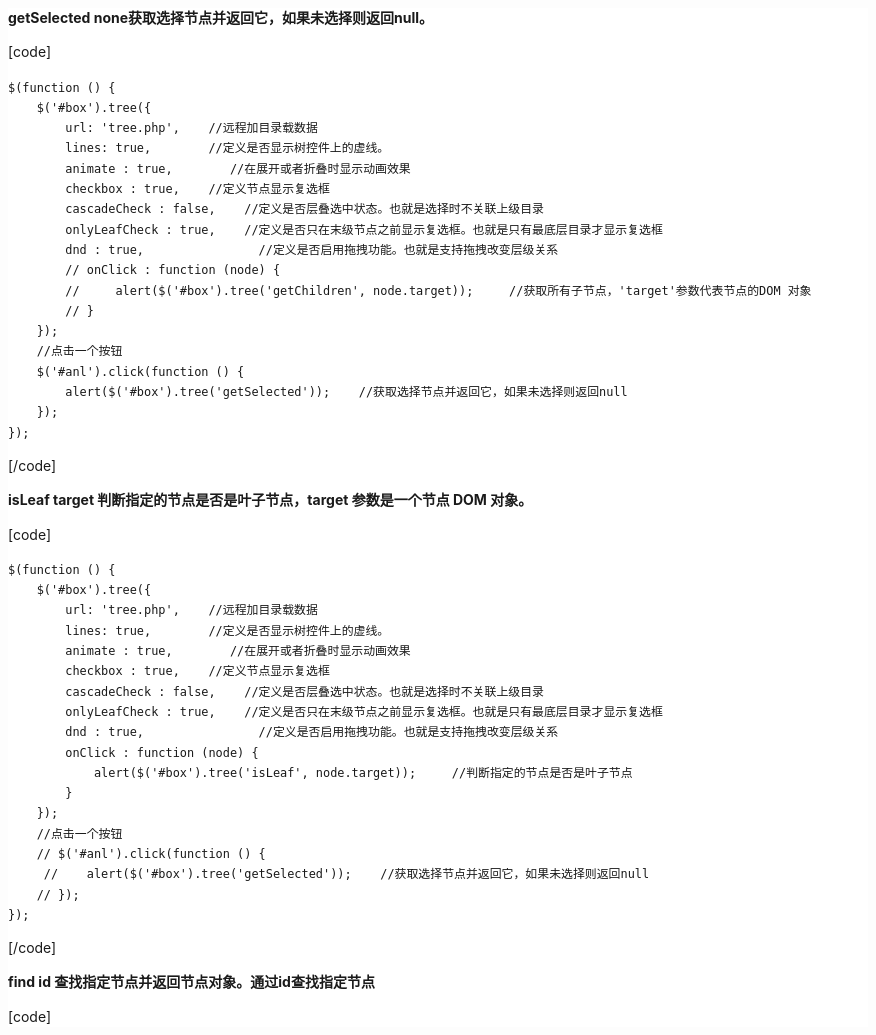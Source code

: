 

**getSelected   none获取选择节点并返回它，如果未选择则返回null。**

[code]

    $(function () {
        $('#box').tree({
            url: 'tree.php',    //远程加目录载数据
            lines: true,        //定义是否显示树控件上的虚线。
            animate : true,        //在展开或者折叠时显示动画效果
            checkbox : true,    //定义节点显示复选框
            cascadeCheck : false,    //定义是否层叠选中状态。也就是选择时不关联上级目录
            onlyLeafCheck : true,    //定义是否只在末级节点之前显示复选框。也就是只有最底层目录才显示复选框
            dnd : true,                //定义是否启用拖拽功能。也就是支持拖拽改变层级关系
            // onClick : function (node) {
            //     alert($('#box').tree('getChildren', node.target));     //获取所有子节点，'target'参数代表节点的DOM 对象
            // }
        });
        //点击一个按钮
        $('#anl').click(function () {
            alert($('#box').tree('getSelected'));    //获取选择节点并返回它，如果未选择则返回null
        });
    });
[/code]



**isLeaf   target 判断指定的节点是否是叶子节点，target 参数是一个节点 DOM 对象。**

[code]

    $(function () {
        $('#box').tree({
            url: 'tree.php',    //远程加目录载数据
            lines: true,        //定义是否显示树控件上的虚线。
            animate : true,        //在展开或者折叠时显示动画效果
            checkbox : true,    //定义节点显示复选框
            cascadeCheck : false,    //定义是否层叠选中状态。也就是选择时不关联上级目录
            onlyLeafCheck : true,    //定义是否只在末级节点之前显示复选框。也就是只有最底层目录才显示复选框
            dnd : true,                //定义是否启用拖拽功能。也就是支持拖拽改变层级关系
            onClick : function (node) {
                alert($('#box').tree('isLeaf', node.target));     //判断指定的节点是否是叶子节点
            }
        });
        //点击一个按钮
        // $('#anl').click(function () {
         //    alert($('#box').tree('getSelected'));    //获取选择节点并返回它，如果未选择则返回null
        // });
    });
[/code]



**find   id 查找指定节点并返回节点对象。通过id查找指定节点**

[code]
